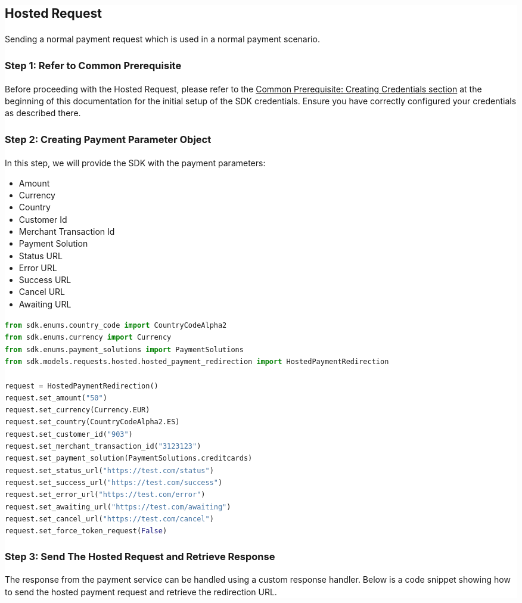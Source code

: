 ## Hosted Request

Sending a normal payment request which is used in a normal payment scenario.

### Step 1: Refer to Common Prerequisite

Before proceeding with the Hosted Request, please refer to the [Common Prerequisite: Creating Credentials section](#common-prerequisite-creating-credentials-object) at the beginning of this documentation for the initial setup of the SDK credentials. Ensure you have correctly configured your credentials as described there.

### Step 2: Creating Payment Parameter Object

In this step, we will provide the SDK with the payment parameters:

- Amount
- Currency
- Country
- Customer Id
- Merchant Transaction Id
- Payment Solution
- Status URL
- Error URL
- Success URL
- Cancel URL
- Awaiting URL

```python
from sdk.enums.country_code import CountryCodeAlpha2
from sdk.enums.currency import Currency
from sdk.enums.payment_solutions import PaymentSolutions
from sdk.models.requests.hosted.hosted_payment_redirection import HostedPaymentRedirection

request = HostedPaymentRedirection()
request.set_amount("50")
request.set_currency(Currency.EUR)
request.set_country(CountryCodeAlpha2.ES)
request.set_customer_id("903")
request.set_merchant_transaction_id("3123123")
request.set_payment_solution(PaymentSolutions.creditcards)
request.set_status_url("https://test.com/status")
request.set_success_url("https://test.com/success")
request.set_error_url("https://test.com/error")
request.set_awaiting_url("https://test.com/awaiting")
request.set_cancel_url("https://test.com/cancel")
request.set_force_token_request(False)
```

### Step 3: Send The Hosted Request and Retrieve Response

The response from the payment service can be handled using a custom response handler. Below is a code snippet showing how to send the hosted payment request and retrieve the redirection URL.
